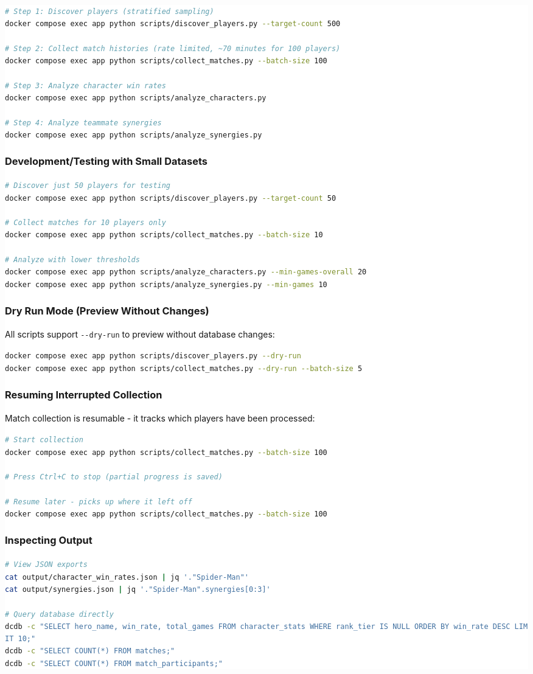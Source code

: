```bash
# Step 1: Discover players (stratified sampling)
docker compose exec app python scripts/discover_players.py --target-count 500

# Step 2: Collect match histories (rate limited, ~70 minutes for 100 players)
docker compose exec app python scripts/collect_matches.py --batch-size 100

# Step 3: Analyze character win rates
docker compose exec app python scripts/analyze_characters.py

# Step 4: Analyze teammate synergies
docker compose exec app python scripts/analyze_synergies.py
```

### Development/Testing with Small Datasets

```bash
# Discover just 50 players for testing
docker compose exec app python scripts/discover_players.py --target-count 50

# Collect matches for 10 players only
docker compose exec app python scripts/collect_matches.py --batch-size 10

# Analyze with lower thresholds
docker compose exec app python scripts/analyze_characters.py --min-games-overall 20
docker compose exec app python scripts/analyze_synergies.py --min-games 10
```

### Dry Run Mode (Preview Without Changes)

All scripts support `--dry-run` to preview without database changes:

```bash
docker compose exec app python scripts/discover_players.py --dry-run
docker compose exec app python scripts/collect_matches.py --dry-run --batch-size 5
```

### Resuming Interrupted Collection

Match collection is resumable - it tracks which players have been processed:

```bash
# Start collection
docker compose exec app python scripts/collect_matches.py --batch-size 100

# Press Ctrl+C to stop (partial progress is saved)

# Resume later - picks up where it left off
docker compose exec app python scripts/collect_matches.py --batch-size 100
```

### Inspecting Output

```bash
# View JSON exports
cat output/character_win_rates.json | jq '."Spider-Man"'
cat output/synergies.json | jq '."Spider-Man".synergies[0:3]'

# Query database directly
dcdb -c "SELECT hero_name, win_rate, total_games FROM character_stats WHERE rank_tier IS NULL ORDER BY win_rate DESC LIMIT 10;"
dcdb -c "SELECT COUNT(*) FROM matches;"
dcdb -c "SELECT COUNT(*) FROM match_participants;"
```
